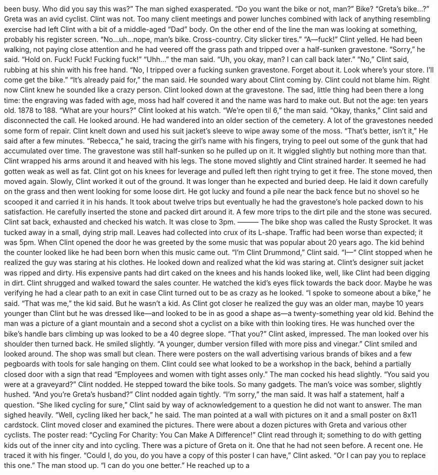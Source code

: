 been busy.  Who did you say this was?” The man sighed exasperated.  “Do you want the bike or not, man?” Bike? “Greta’s bike…?” Greta was an avid cyclist.  Clint was not.  Too many client meetings and power lunches combined with lack of anything resembling exercise had left Clint with a bit of a middle-aged “Dad” body. On the other end of the line the man was looking at something, probably his register screen.  “No…uh…nope, man’s bike.  Cross-country.  City slicker tires.” “A—fuck!” Clint yelled.  He had been walking, not paying close attention and he had veered off the grass path and tripped over a half-sunken gravestone.  “Sorry,” he said.  “Hold on.  Fuck! Fuck!  Fucking fuck!” “Uhh…” the man said.  “Uh, you okay, man?  I can call back later.” “No,” Clint said, rubbing at his shin with his free hand.  “No, I tripped over a fucking sunken gravestone.  Forget about it.  Look where’s your store.  I’ll come get the bike.” “It’s already paid for,” the man said.  He sounded wary about Clint coming by.  Clint could not blame him.  Right now Clint knew he sounded like a crazy person. Clint looked down at the gravestone.  The sad, little thing had been there a long time: the engraving was faded with age, moss had half covered it and the name was hard to make out. But not the age: ten years old. 1878 to 188. “What are your hours?”  Clint looked at his watch. “We’re open til 6,” the man said. “Okay, thanks,” Clint said and disconnected the call.  He looked around.  He had wandered into an older section of the cemetery.  A lot of the gravestones needed some form of repair.  Clint knelt down and used his suit jacket’s sleeve to wipe away some of the moss. “That’s better, isn’t it,” He said after a few minutes.  “Rebecca,” he said, tracing the girl’s name with his fingers, trying to peel out some of the gunk that had accumulated over time.  The gravestone was still half-sunken so he pulled up on it.  It wiggled slightly but nothing more than that.  Clint wrapped his arms around it and heaved with his legs.  The stone moved slightly and Clint strained harder.  It seemed he had gotten weak as well as fat.  Clint got on his knees for leverage and pulled left then right trying to get it free.  The stone moved, then moved again.  Slowly, Clint worked it out of the ground.  It was longer than he expected and buried deep.  He laid it down carefully on the grass and then went looking for some loose dirt. He got lucky and found a pile near the back fence but no shovel so he scooped it and carried it in his hands.  It took about twelve trips but eventually he had the gravestone’s hole packed down to his satisfaction. He carefully inserted the stone and packed dirt around it.  A few more trips to the dirt pile and the stone was secured.  Clint sat back, exhausted and checked his watch.  It was close to 3pm. ——— The bike shop was called the Rusty Sprocket.  It was tucked away in a small, dying strip mall.  Leaves had collected into crux of its L-shape.  Traffic had been worse than expected; it was 5pm. When Clint opened the door he was greeted by the some music that was popular about 20 years ago.  The kid behind the counter looked like he had been born when this music came out. “I’m Clint Drummond,” Clint said.  “I—“ Clint stopped when he realized the guy was staring at his clothes.  He looked down and realized what the kid was staring at.  Clint’s designer suit jacket was ripped and dirty.  His expensive pants had dirt caked on the knees and his hands looked like, well, like Clint had been digging in dirt. Clint shrugged and walked toward the sales counter.  He watched the kid’s eyes flick towards the back door.  Maybe he was verifying he had a clear path to an exit in case Clint turned out to be as crazy as he looked. “I spoke to someone about a bike,” he said. “That was me,” the kid said.  But he wasn’t a kid.  As Clint got closer he realized the guy was an older man, maybe 10 years younger than Clint but he was dressed like—and looked to be in as good a shape as—a twenty-something year old kid. Behind the man was a picture of a giant mountain and a second shot a cyclist on a bike with thin looking tires.  He was hunched over the bike’s handle bars climbing up was looked to be a 40 degree slope. “That you?” Clint asked, impressed. The man looked over his shoulder then turned back.  He smiled slightly.  “A younger, dumber version filled with more piss and vinegar.”  Clint smiled and looked around.  The shop was small but clean.  There were posters on the wall advertising various brands of bikes and a few pegboards with tools for sale hanging on them.  Clint could see what looked to be a workshop in the back, behind a partially closed door with a sign that read “Employees and women with tight asses only.” The man cocked his head slightly.  “You said you were at a graveyard?”  Clint nodded.  He stepped toward the bike tools.  So many gadgets. The man’s voice was somber, slightly hushed.  “And you’re Greta’s husband?”  Clint nodded again tightly.  “I’m sorry,” the man said.  It was half a statement, half a question. “She liked cycling for sure,” Clint said by way of acknowledgement to a question he did not want to answer. The man sighed heavily.  “Well, cycling liked her back,” he said.  The man pointed at a wall with pictures on it and a small poster on 8x11 cardstock.  Clint moved closer and examined the pictures.  There were about a dozen pictures with Greta and various other cyclists.  The poster read: “Cycling For Charity: You Can Make A Difference!”  Clint read through it; something to do with getting kids out of the inner city and into cycling.  There was a picture of Greta on it.  One that he had not seen before.  A recent one.  He traced it with his finger. “Could I, do you, do you have a copy of this poster I can have,” Clint asked.  “Or I can pay you to replace this one.” The man stood up.  “I can do you one better.”  He reached up to a